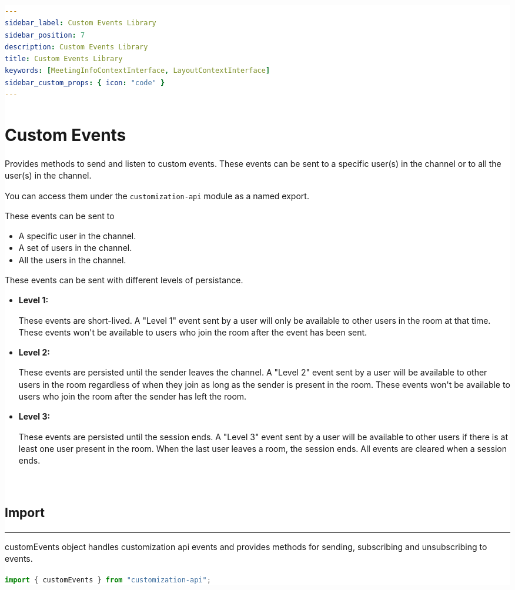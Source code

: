 ```yaml
---
sidebar_label: Custom Events Library
sidebar_position: 7
description: Custom Events Library
title: Custom Events Library
keywords: [MeetingInfoContextInterface, LayoutContextInterface]
sidebar_custom_props: { icon: "code" }
---
```


# Custom Events

Provides methods to send and listen to custom events. These events can be sent to a specific user(s) in the channel or to all the user(s) in the channel.

You can access them under the `customization-api` module as a named export.

These events can be sent to

- A specific user in the channel.
- A set of users in the channel.
- All the users in the channel.

These events can be sent with different levels of persistance.

- **Level 1:**

  These events are short-lived. A "Level 1" event sent by a user will only be available to other users in the room at that time. These events won't be available to users who join the room after the event has been sent.

- **Level 2:**

  These events are persisted until the sender leaves the channel. A "Level 2" event sent by a user will be available to other users in the room regardless of when they join as long as the sender is present in the room. These events won't be available to users who join the room after the sender has left the room.

- **Level 3:**

  These events are persisted until the session ends. A "Level 3" event sent by a user will be available to other users if there is at least one user present in the room. When the last user leaves a room, the session ends. All events are cleared when a session ends.

<br/>

## Import

---

customEvents object handles customization api events and provides methods for sending, subscribing and unsubscribing to events.

```js
import { customEvents } from "customization-api";
```
